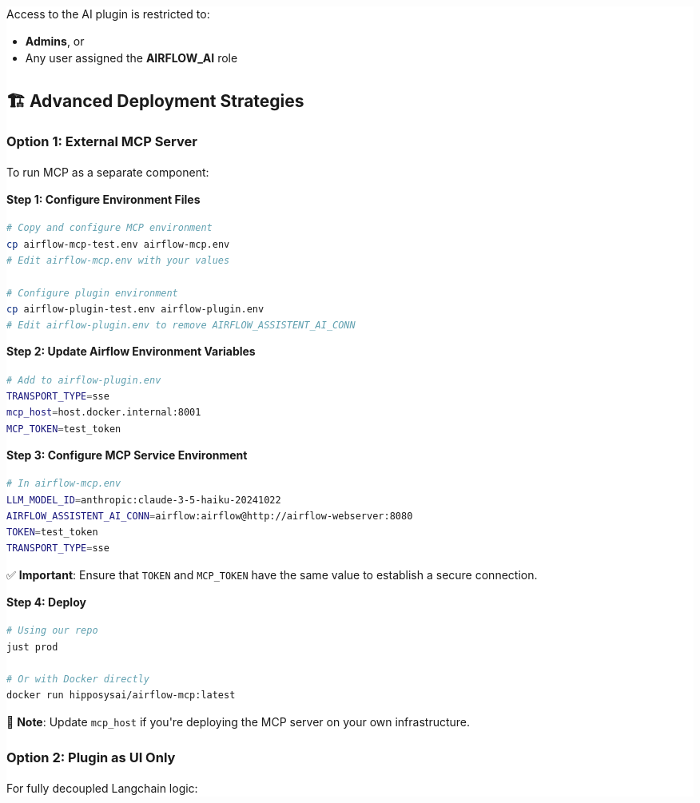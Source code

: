 Access to the AI plugin is restricted to:
- **Admins**, or
- Any user assigned the **AIRFLOW_AI** role

## 🏗️ Advanced Deployment Strategies

### Option 1: External MCP Server

To run MCP as a separate component:

**Step 1: Configure Environment Files**
```bash
# Copy and configure MCP environment
cp airflow-mcp-test.env airflow-mcp.env
# Edit airflow-mcp.env with your values

# Configure plugin environment  
cp airflow-plugin-test.env airflow-plugin.env
# Edit airflow-plugin.env to remove AIRFLOW_ASSISTENT_AI_CONN
```

**Step 2: Update Airflow Environment Variables**
```bash
# Add to airflow-plugin.env
TRANSPORT_TYPE=sse
mcp_host=host.docker.internal:8001
MCP_TOKEN=test_token
```

**Step 3: Configure MCP Service Environment**
```bash
# In airflow-mcp.env
LLM_MODEL_ID=anthropic:claude-3-5-haiku-20241022
AIRFLOW_ASSISTENT_AI_CONN=airflow:airflow@http://airflow-webserver:8080
TOKEN=test_token
TRANSPORT_TYPE=sse
```

✅ **Important**: Ensure that `TOKEN` and `MCP_TOKEN` have the same value to establish a secure connection.

**Step 4: Deploy**
```bash
# Using our repo
just prod

# Or with Docker directly
docker run hipposysai/airflow-mcp:latest
```

📌 **Note**: Update `mcp_host` if you're deploying the MCP server on your own infrastructure.

### Option 2: Plugin as UI Only

For fully decoupled Langchain logic:
